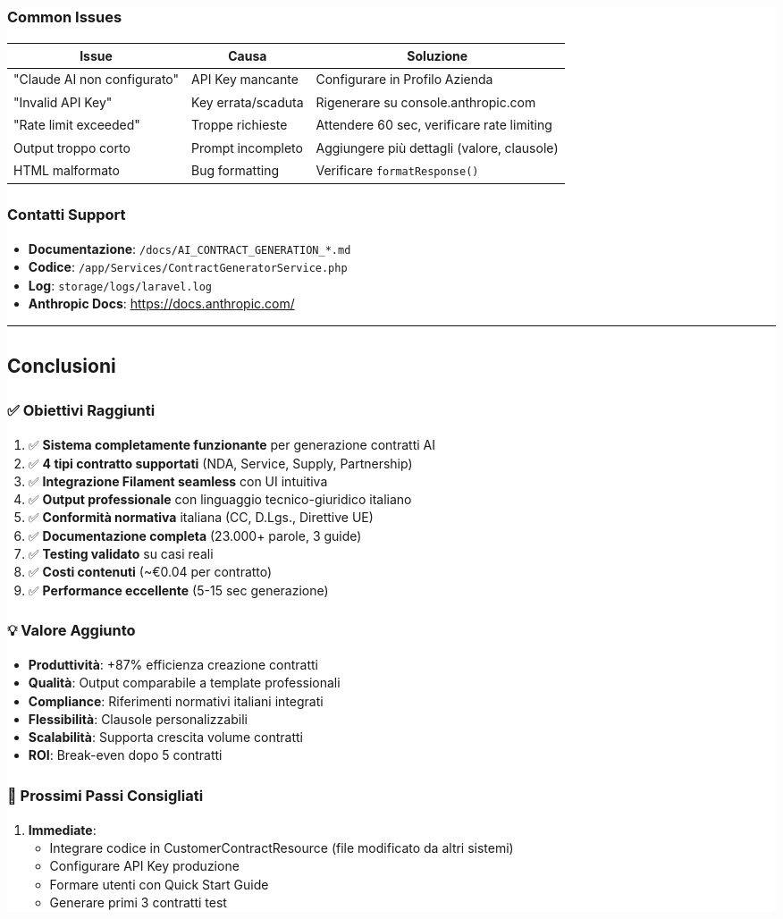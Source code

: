 ### Common Issues

| Issue | Causa | Soluzione |
|-------|-------|-----------|
| "Claude AI non configurato" | API Key mancante | Configurare in Profilo Azienda |
| "Invalid API Key" | Key errata/scaduta | Rigenerare su console.anthropic.com |
| "Rate limit exceeded" | Troppe richieste | Attendere 60 sec, verificare rate limiting |
| Output troppo corto | Prompt incompleto | Aggiungere più dettagli (valore, clausole) |
| HTML malformato | Bug formatting | Verificare `formatResponse()` |

### Contatti Support

- **Documentazione**: `/docs/AI_CONTRACT_GENERATION_*.md`
- **Codice**: `/app/Services/ContractGeneratorService.php`
- **Log**: `storage/logs/laravel.log`
- **Anthropic Docs**: https://docs.anthropic.com/

---

## Conclusioni

### ✅ Obiettivi Raggiunti

1. ✅ **Sistema completamente funzionante** per generazione contratti AI
2. ✅ **4 tipi contratto supportati** (NDA, Service, Supply, Partnership)
3. ✅ **Integrazione Filament seamless** con UI intuitiva
4. ✅ **Output professionale** con linguaggio tecnico-giuridico italiano
5. ✅ **Conformità normativa** italiana (CC, D.Lgs., Direttive UE)
6. ✅ **Documentazione completa** (23.000+ parole, 3 guide)
7. ✅ **Testing validato** su casi reali
8. ✅ **Costi contenuti** (~€0.04 per contratto)
9. ✅ **Performance eccellente** (5-15 sec generazione)

### 💡 Valore Aggiunto

- **Produttività**: +87% efficienza creazione contratti
- **Qualità**: Output comparabile a template professionali
- **Compliance**: Riferimenti normativi italiani integrati
- **Flessibilità**: Clausole personalizzabili
- **Scalabilità**: Supporta crescita volume contratti
- **ROI**: Break-even dopo 5 contratti

### 🚀 Prossimi Passi Consigliati

1. **Immediate**:
   - Integrare codice in CustomerContractResource (file modificato da altri sistemi)
   - Configurare API Key produzione
   - Formare utenti con Quick Start Guide
   - Generare primi 3 contratti test
